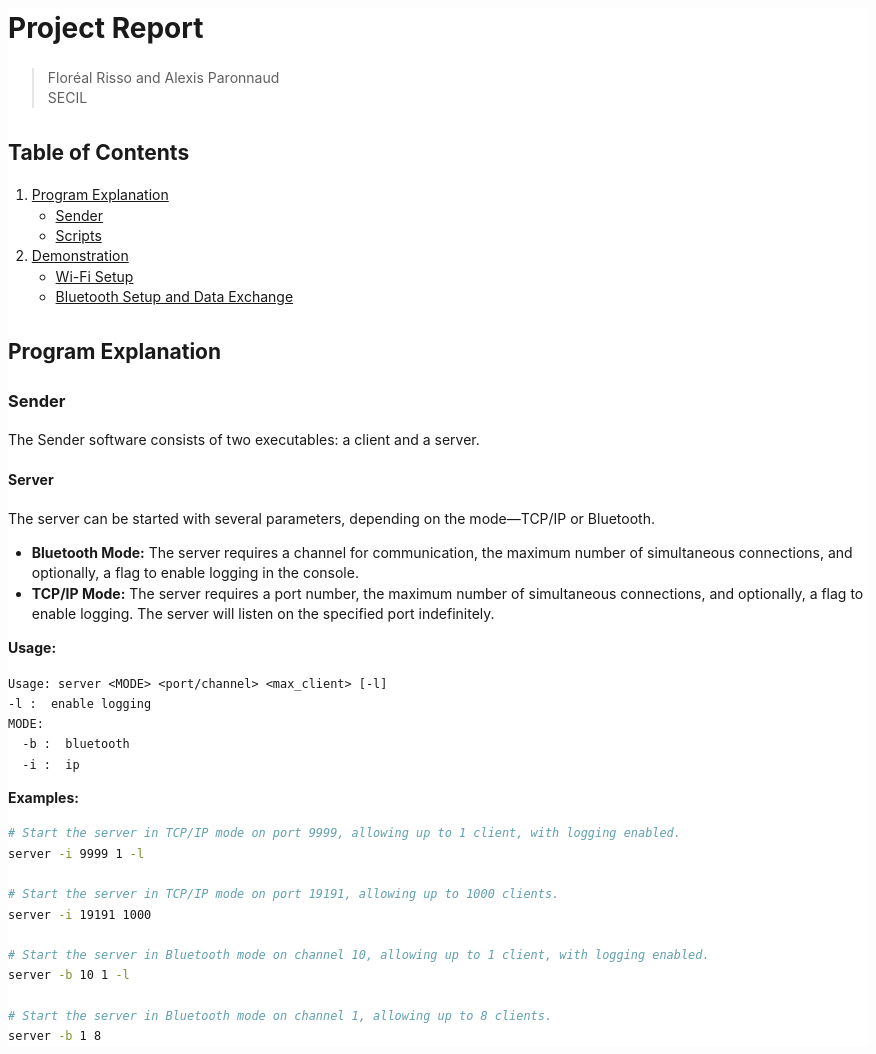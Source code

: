 # Project Report

> Floréal Risso and Alexis Paronnaud \
> SECIL

## Table of Contents

1. [Program Explanation](#program-explanation)
    - [Sender](#sender)
    - [Scripts](#scripts)
2. [Demonstration](#demonstration)
    - [Wi-Fi Setup](#wi-fi-setup)
    - [Bluetooth Setup and Data Exchange](#bluetooth-setup-and-data-exchange)

## Program Explanation

### Sender

The Sender software consists of two executables: a client and a server.

#### Server

The server can be started with several parameters, depending on the mode—TCP/IP or Bluetooth.

- **Bluetooth Mode:** The server requires a channel for communication, the maximum number of simultaneous connections, and optionally, a flag to enable logging in the console.
- **TCP/IP Mode:** The server requires a port number, the maximum number of simultaneous connections, and optionally, a flag to enable logging. The server will listen on the specified port indefinitely.

**Usage:**
```txt
Usage: server <MODE> <port/channel> <max_client> [-l]
-l :  enable logging
MODE:
  -b :  bluetooth
  -i :  ip
```

**Examples:**
```sh
# Start the server in TCP/IP mode on port 9999, allowing up to 1 client, with logging enabled.
server -i 9999 1 -l

# Start the server in TCP/IP mode on port 19191, allowing up to 1000 clients.
server -i 19191 1000

# Start the server in Bluetooth mode on channel 10, allowing up to 1 client, with logging enabled.
server -b 10 1 -l

# Start the server in Bluetooth mode on channel 1, allowing up to 8 clients.
server -b 1 8
```
